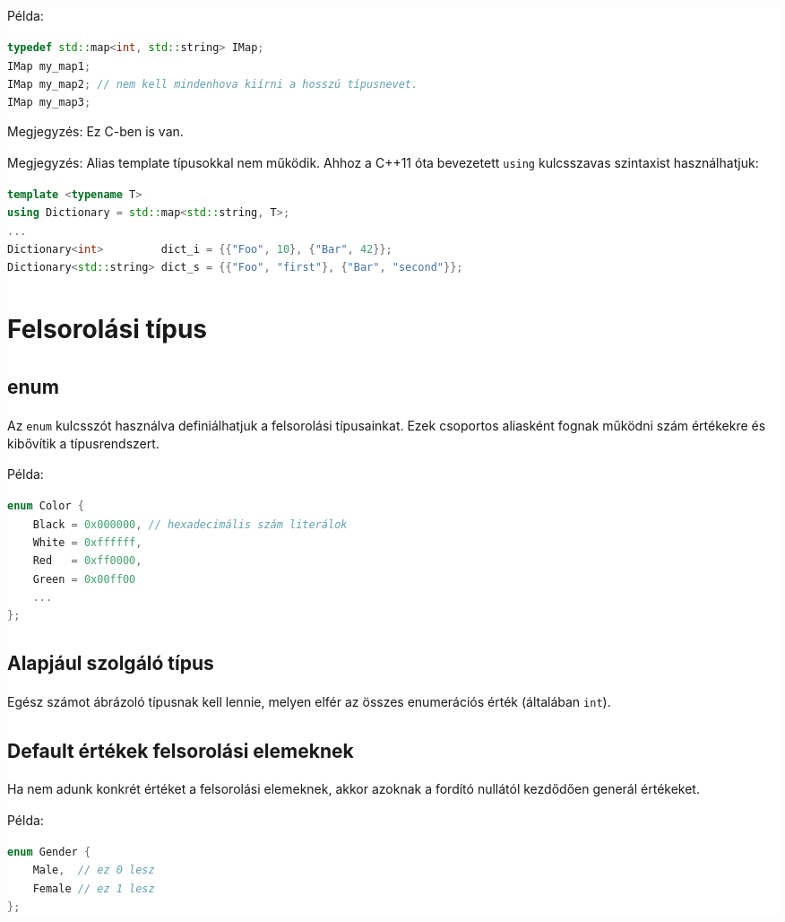 Példa:
```C++
typedef std::map<int, std::string> IMap;
IMap my_map1;
IMap my_map2; // nem kell mindenhova kiírni a hosszú típusnevet.
IMap my_map3;
```

Megjegyzés: Ez C-ben is van.

Megjegyzés: Alias template típusokkal nem működik. Ahhoz a C++11 óta bevezetett `using` kulcsszavas szintaxist használhatjuk:

```C++
template <typename T>
using Dictionary = std::map<std::string, T>;
...
Dictionary<int>         dict_i = {{"Foo", 10}, {"Bar", 42}};
Dictionary<std::string> dict_s = {{"Foo", "first"}, {"Bar", "second"}};
```

# Felsorolási típus

## enum<a id='enum'></a>

Az `enum` kulcsszót használva definiálhatjuk a felsorolási típusainkat. Ezek csoportos aliasként fognak működni szám értékekre és kibővítik a típusrendszert.

Példa:
```C++
enum Color {
	Black = 0x000000, // hexadecimális szám literálok
	White = 0xffffff,
	Red   = 0xff0000,
	Green = 0x00ff00
	...
};
```

## Alapjául szolgáló típus<a id='enumtipus'></a>

Egész számot ábrázoló típusnak kell lennie, melyen elfér az összes enumerációs érték (általában `int`).

## Default értékek felsorolási elemeknek<a id='defaultenumertekek'></a>

Ha nem adunk konkrét értéket a felsorolási elemeknek, akkor azoknak a fordító nullától kezdődően generál értékeket.

Példa:
```C++
enum Gender {
	Male,  // ez 0 lesz
	Female // ez 1 lesz
};
```

